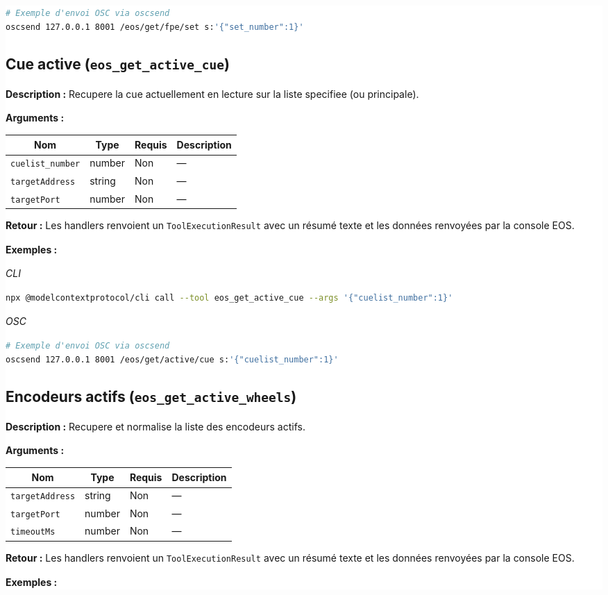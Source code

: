 ```bash
# Exemple d'envoi OSC via oscsend
oscsend 127.0.0.1 8001 /eos/get/fpe/set s:'{"set_number":1}'
```

<a id="eos-get-active-cue"></a>
## Cue active (`eos_get_active_cue`)

**Description :** Recupere la cue actuellement en lecture sur la liste specifiee (ou principale).

**Arguments :**

| Nom | Type | Requis | Description |
| --- | --- | --- | --- |
| `cuelist_number` | number | Non | — |
| `targetAddress` | string | Non | — |
| `targetPort` | number | Non | — |

**Retour :** Les handlers renvoient un `ToolExecutionResult` avec un résumé texte et les données renvoyées par la console EOS.

**Exemples :**

_CLI_

```bash
npx @modelcontextprotocol/cli call --tool eos_get_active_cue --args '{"cuelist_number":1}'
```

_OSC_

```bash
# Exemple d'envoi OSC via oscsend
oscsend 127.0.0.1 8001 /eos/get/active/cue s:'{"cuelist_number":1}'
```

<a id="eos-get-active-wheels"></a>
## Encodeurs actifs (`eos_get_active_wheels`)

**Description :** Recupere et normalise la liste des encodeurs actifs.

**Arguments :**

| Nom | Type | Requis | Description |
| --- | --- | --- | --- |
| `targetAddress` | string | Non | — |
| `targetPort` | number | Non | — |
| `timeoutMs` | number | Non | — |

**Retour :** Les handlers renvoient un `ToolExecutionResult` avec un résumé texte et les données renvoyées par la console EOS.

**Exemples :**
